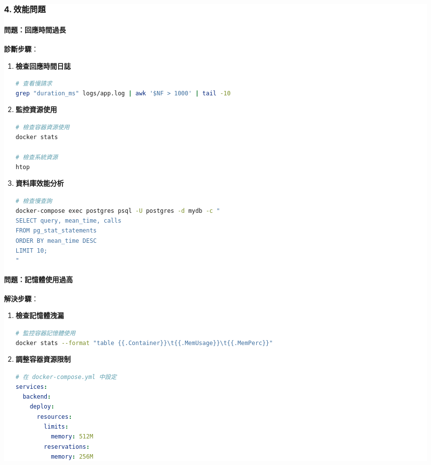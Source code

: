 ### 4. 效能問題

#### 問題：回應時間過長

**診斷步驟**：

1. **檢查回應時間日誌**

   ```bash
   # 查看慢請求
   grep "duration_ms" logs/app.log | awk '$NF > 1000' | tail -10
   ```

2. **監控資源使用**

   ```bash
   # 檢查容器資源使用
   docker stats

   # 檢查系統資源
   htop
   ```

3. **資料庫效能分析**
   ```bash
   # 檢查慢查詢
   docker-compose exec postgres psql -U postgres -d mydb -c "
   SELECT query, mean_time, calls
   FROM pg_stat_statements
   ORDER BY mean_time DESC
   LIMIT 10;
   "
   ```

#### 問題：記憶體使用過高

**解決步驟**：

1. **檢查記憶體洩漏**

   ```bash
   # 監控容器記憶體使用
   docker stats --format "table {{.Container}}\t{{.MemUsage}}\t{{.MemPerc}}"
   ```

2. **調整容器資源限制**
   ```yaml
   # 在 docker-compose.yml 中設定
   services:
     backend:
       deploy:
         resources:
           limits:
             memory: 512M
           reservations:
             memory: 256M
   ```
